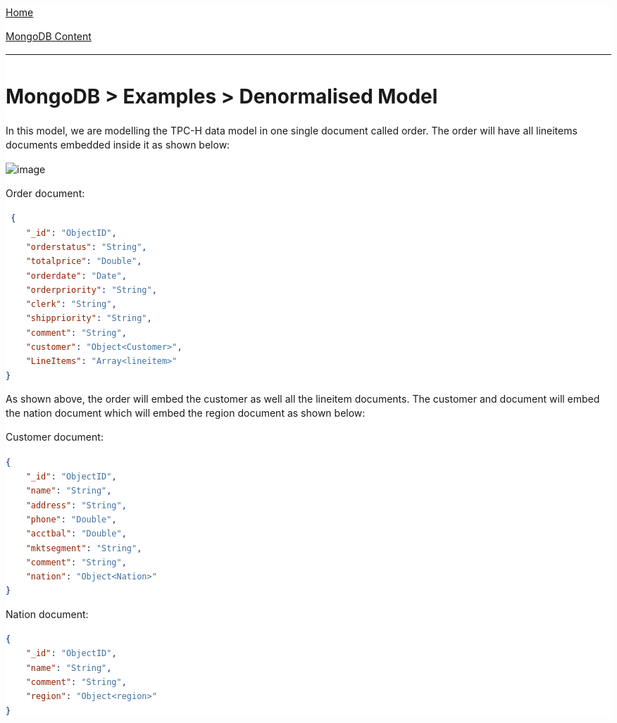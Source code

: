 [Home](../../index.md)

[MongoDB Content](../MongoDB.md)
___

# MongoDB > Examples > Denormalised Model

In this model, we are modelling the TPC-H data model in one single document called order. The order will have all lineitems documents embedded inside it as shown below:

![image](https://s3.amazonaws.com/b2cbucket/Denormalized.png)


Order document:

```json
 {
	"_id": "ObjectID",
	"orderstatus": "String",
	"totalprice": "Double",
	"orderdate": "Date",
	"orderpriority": "String",
	"clerk": "String",
	"shippriority": "String",
	"comment": "String",
	"customer": "Object<Customer>",
	"LineItems": "Array<lineitem>"
}
```

As shown above, the order will embed the customer as well all the lineitem documents. The customer and document will embed the nation document which will embed the region document as shown below:

Customer document:

```json
{
	"_id": "ObjectID",
	"name": "String",
	"address": "String",
	"phone": "Double",
	"acctbal": "Double",
	"mktsegment": "String",
	"comment": "String",
	"nation": "Object<Nation>"
}
```

Nation document:

```json
{
	"_id": "ObjectID",
	"name": "String",
	"comment": "String",
	"region": "Object<region>"
}
```
